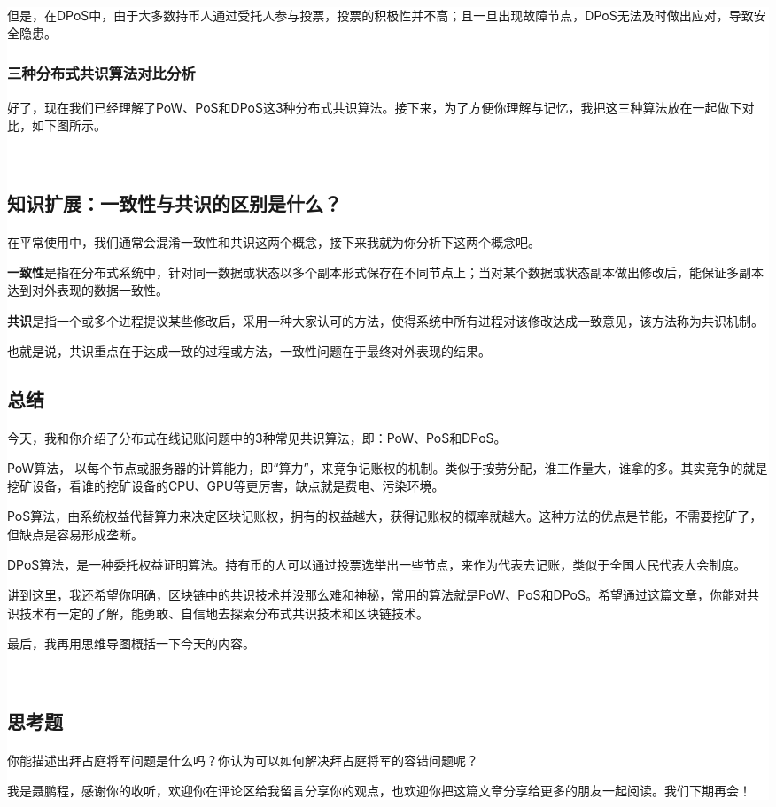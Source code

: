 </ul><p>但是，在DPoS中，由于大多数持币人通过受托人参与投票，投票的积极性并不高；且一旦出现故障节点，DPoS无法及时做出应对，导致安全隐患。</p><h3>三种分布式共识算法对比分析</h3><p>好了，现在我们已经理解了PoW、PoS和DPoS这3种分布式共识算法。接下来，为了方便你理解与记忆，我把这三种算法放在一起做下对比，如下图所示。</p><p><img src="https://static001.geekbang.org/resource/image/b2/29/b2a43f0e0239f083a2c89db7bce2f729.jpg" alt=""></p><h2>知识扩展：一致性与共识的区别是什么？</h2><p>在平常使用中，我们通常会混淆一致性和共识这两个概念，接下来我就为你分析下这两个概念吧。</p><p><strong>一致性</strong>是指在分布式系统中，针对同一数据或状态以多个副本形式保存在不同节点上；当对某个数据或状态副本做出修改后，能保证多副本达到对外表现的数据一致性。</p><p><strong>共识</strong>是指一个或多个进程提议某些修改后，采用一种大家认可的方法，使得系统中所有进程对该修改达成一致意见，该方法称为共识机制。</p><p>也就是说，共识重点在于达成一致的过程或方法，一致性问题在于最终对外表现的结果。</p><h2>总结</h2><p>今天，我和你介绍了分布式在线记账问题中的3种常见共识算法，即：PoW、PoS和DPoS。</p><p>PoW算法， 以每个节点或服务器的计算能力，即“算力”，来竞争记账权的机制。类似于按劳分配，谁工作量大，谁拿的多。其实竞争的就是挖矿设备，看谁的挖矿设备的CPU、GPU等更厉害，缺点就是费电、污染环境。</p><p>PoS算法，由系统权益代替算力来决定区块记账权，拥有的权益越大，获得记账权的概率就越大。这种方法的优点是节能，不需要挖矿了，但缺点是容易形成垄断。</p><p>DPoS算法，是一种委托权益证明算法。持有币的人可以通过投票选举出一些节点，来作为代表去记账，类似于全国人民代表大会制度。</p><p>讲到这里，我还希望你明确，区块链中的共识技术并没那么难和神秘，常用的算法就是PoW、PoS和DPoS。希望通过这篇文章，你能对共识技术有一定的了解，能勇敢、自信地去探索分布式共识技术和区块链技术。</p><p>最后，我再用思维导图概括一下今天的内容。</p><p><img src="https://static001.geekbang.org/resource/image/be/8d/be023c879a365df13578c6979b5d498d.png" alt=""></p><h2>思考题</h2><p>你能描述出拜占庭将军问题是什么吗？你认为可以如何解决拜占庭将军的容错问题呢？</p><p>我是聂鹏程，感谢你的收听，欢迎你在评论区给我留言分享你的观点，也欢迎你把这篇文章分享给更多的朋友一起阅读。我们下期再会！</p>